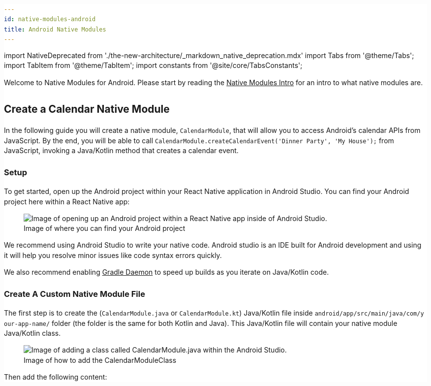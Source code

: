 ```yaml
---
id: native-modules-android
title: Android Native Modules
---
```


import NativeDeprecated from './the-new-architecture/\_markdown_native_deprecation.mdx'
import Tabs from '@theme/Tabs'; import TabItem from '@theme/TabItem'; import constants from '@site/core/TabsConstants';

<NativeDeprecated />

Welcome to Native Modules for Android. Please start by reading the [Native Modules Intro](native-modules-intro) for an intro to what native modules are.

## Create a Calendar Native Module

In the following guide you will create a native module, `CalendarModule`, that will allow you to access Android’s calendar APIs from JavaScript. By the end, you will be able to call `CalendarModule.createCalendarEvent('Dinner Party', 'My House');` from JavaScript, invoking a Java/Kotlin method that creates a calendar event.

### Setup

To get started, open up the Android project within your React Native application in Android Studio. You can find your Android project here within a React Native app:

<figure>
  <img src="/docs/assets/native-modules-android-open-project.png" width="500" alt="Image of opening up an Android project within a React Native app inside of Android Studio." />
  <figcaption>Image of where you can find your Android project</figcaption>
</figure>

We recommend using Android Studio to write your native code. Android studio is an IDE built for Android development and using it will help you resolve minor issues like code syntax errors quickly.

We also recommend enabling [Gradle Daemon](https://docs.gradle.org/2.9/userguide/gradle_daemon.html) to speed up builds as you iterate on Java/Kotlin code.

### Create A Custom Native Module File

The first step is to create the (`CalendarModule.java` or `CalendarModule.kt`) Java/Kotlin file inside `android/app/src/main/java/com/your-app-name/` folder (the folder is the same for both Kotlin and Java). This Java/Kotlin file will contain your native module Java/Kotlin class.

<figure>
  <img src="/docs/assets/native-modules-android-add-class.png" width="700" alt="Image of adding a class called CalendarModule.java within the Android Studio." />
  <figcaption>Image of how to add the CalendarModuleClass</figcaption>
</figure>

Then add the following content:

<Tabs groupId="android-language" queryString defaultValue={constants.defaultAndroidLanguage} values={constants.androidLanguages}>
<TabItem value="java">
